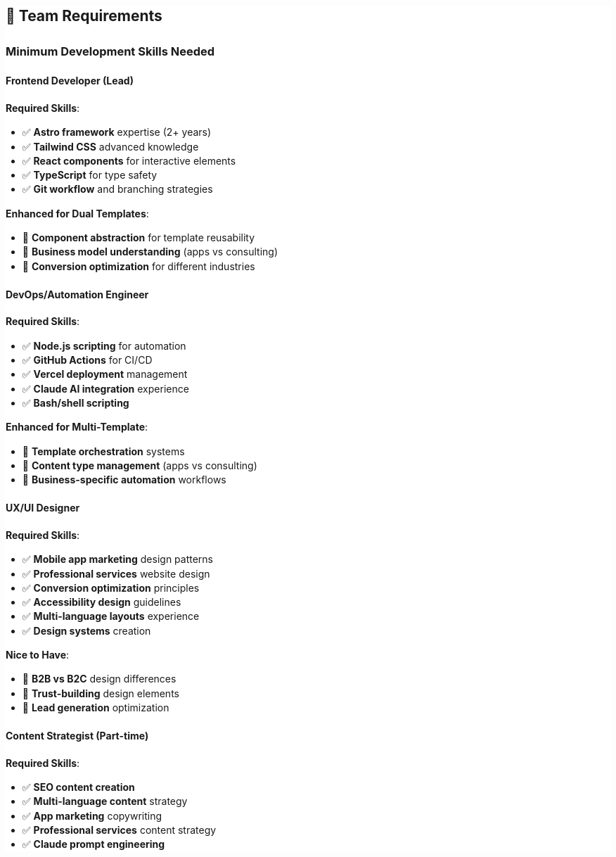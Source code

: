 
## 👥 Team Requirements

### Minimum Development Skills Needed

#### **Frontend Developer (Lead)**
**Required Skills**:
- ✅ **Astro framework** expertise (2+ years)
- ✅ **Tailwind CSS** advanced knowledge
- ✅ **React components** for interactive elements
- ✅ **TypeScript** for type safety
- ✅ **Git workflow** and branching strategies

**Enhanced for Dual Templates**:
- 🎯 **Component abstraction** for template reusability
- 🎯 **Business model understanding** (apps vs consulting)
- 🎯 **Conversion optimization** for different industries

#### **DevOps/Automation Engineer**
**Required Skills**:
- ✅ **Node.js scripting** for automation
- ✅ **GitHub Actions** for CI/CD
- ✅ **Vercel deployment** management
- ✅ **Claude AI integration** experience
- ✅ **Bash/shell scripting**

**Enhanced for Multi-Template**:
- 🎯 **Template orchestration** systems
- 🎯 **Content type management** (apps vs consulting)
- 🎯 **Business-specific automation** workflows

#### **UX/UI Designer**
**Required Skills**:
- ✅ **Mobile app marketing** design patterns
- ✅ **Professional services** website design
- ✅ **Conversion optimization** principles
- ✅ **Accessibility design** guidelines
- ✅ **Multi-language layouts** experience
- ✅ **Design systems** creation

**Nice to Have**:
- 🎯 **B2B vs B2C** design differences
- 🎯 **Trust-building** design elements
- 🎯 **Lead generation** optimization

#### **Content Strategist** (Part-time)
**Required Skills**:
- ✅ **SEO content creation**
- ✅ **Multi-language content** strategy
- ✅ **App marketing** copywriting
- ✅ **Professional services** content strategy
- ✅ **Claude prompt engineering**
